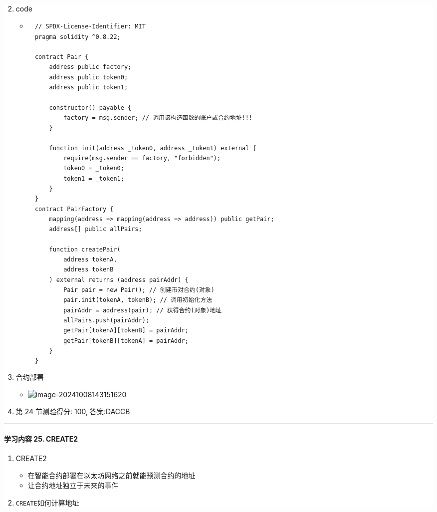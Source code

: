 2. code

    - ```solidity
        // SPDX-License-Identifier: MIT
        pragma solidity ^0.8.22;
        
        contract Pair {
            address public factory;
            address public token0;
            address public token1;
        
            constructor() payable {
                factory = msg.sender; // 调用该构造函数的账户或合约地址!!!
            }
        
            function init(address _token0, address _token1) external {
                require(msg.sender == factory, "forbidden");
                token0 = _token0;
                token1 = _token1;
            }
        }
        contract PairFactory {
            mapping(address => mapping(address => address)) public getPair;
            address[] public allPairs;
        
            function createPair(
                address tokenA,
                address tokenB
            ) external returns (address pairAddr) {
                Pair pair = new Pair(); // 创建币对合约(对象)
                pair.init(tokenA, tokenB); // 调用初始化方法
                pairAddr = address(pair); // 获得合约(对象)地址
                allPairs.push(pairAddr);
                getPair[tokenA][tokenB] = pairAddr;
                getPair[tokenB][tokenA] = pairAddr;
            }
        }
        ```

        

3. 合约部署

    - ![image-20241008143151620](content/Aris/image-20241008143151620.png)

4. 第 24 节测验得分: 100, 答案:DACCB

---

#### 学习内容 25. CREATE2

1. CREATE2

    - 在智能合约部署在以太坊网络之前就能预测合约的地址
    - 让合约地址独立于未来的事件

2. `CREATE`如何计算地址
